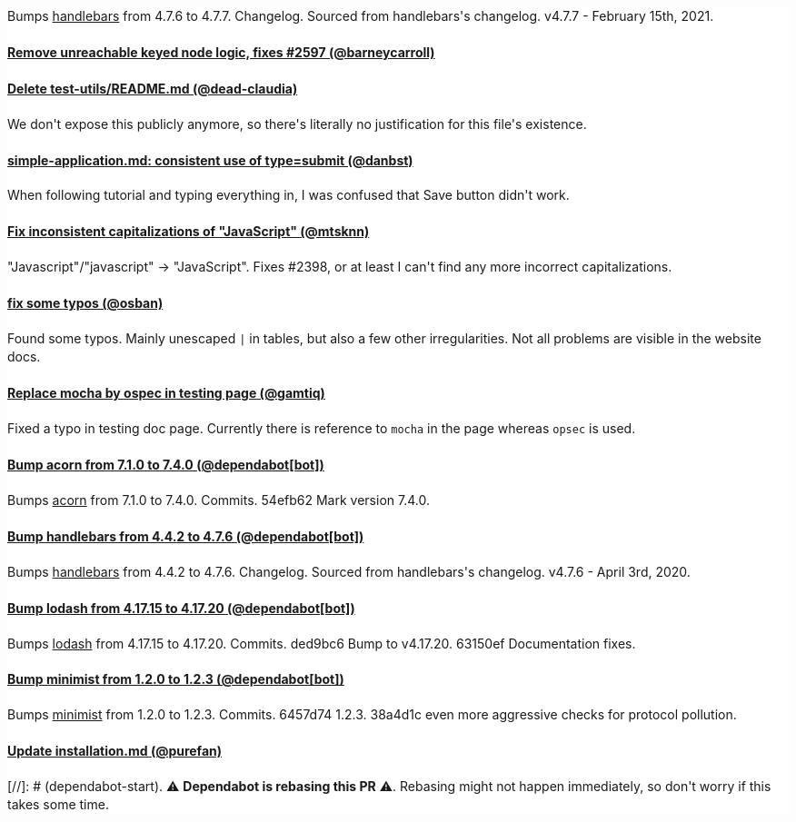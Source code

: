 Bumps [handlebars](https://github.com/wycats/handlebars.js) from 4.7.6 to 4.7.7.  Changelog.  Sourced from handlebars's changelog.  v4.7.7 - February 15th, 2021.
#### [Remove unreachable keyed node logic, fixes #2597 (@barneycarroll)](https://github.com/MithrilJS/mithril.js/pull/2673)


#### [Delete test-utils/README.md (@dead-claudia)](https://github.com/MithrilJS/mithril.js/pull/2674)

We don't expose this publicly anymore, so there's literally no justification for this file's existence.
#### [simple-application.md: consistent use of type=submit (@danbst)](https://github.com/MithrilJS/mithril.js/pull/2657)

When following tutorial and typing everything in, I was confused that Save button didn't work.
#### [Fix inconsistent capitalizations of "JavaScript" (@mtsknn)](https://github.com/MithrilJS/mithril.js/pull/2639)

"Javascript"/"javascript" → "JavaScript".  Fixes #2398, or at least I can't find any more incorrect capitalizations.
#### [fix some typos (@osban)](https://github.com/MithrilJS/mithril.js/pull/2487)

Found some typos.  Mainly unescaped `|` in tables, but also a few other irregularities.  Not all problems are visible in the website docs.
#### [Replace mocha by ospec in testing page (@gamtiq)](https://github.com/MithrilJS/mithril.js/pull/2585)

Fixed a typo in testing doc page.  Currently there is reference to `mocha` in the page whereas `opsec` is used.
#### [Bump acorn from 7.1.0 to 7.4.0 (@dependabot[bot])](https://github.com/MithrilJS/mithril.js/pull/2630)

Bumps [acorn](https://github.com/acornjs/acorn) from 7.1.0 to 7.4.0.  Commits.  54efb62 Mark version 7.4.0.
#### [Bump handlebars from 4.4.2 to 4.7.6 (@dependabot[bot])](https://github.com/MithrilJS/mithril.js/pull/2629)

Bumps [handlebars](https://github.com/wycats/handlebars.js) from 4.4.2 to 4.7.6.  Changelog.  Sourced from handlebars's changelog.  v4.7.6 - April 3rd, 2020.
#### [Bump lodash from 4.17.15 to 4.17.20 (@dependabot[bot])](https://github.com/MithrilJS/mithril.js/pull/2628)

Bumps [lodash](https://github.com/lodash/lodash) from 4.17.15 to 4.17.20.  Commits.  ded9bc6 Bump to v4.17.20.  63150ef Documentation fixes.
#### [Bump minimist from 1.2.0 to 1.2.3 (@dependabot[bot])](https://github.com/MithrilJS/mithril.js/pull/2627)

Bumps [minimist](https://github.com/substack/minimist) from 1.2.0 to 1.2.3.  Commits.  6457d74 1.2.3.  38a4d1c even more aggressive checks for protocol pollution.
#### [Update installation.md (@purefan)](https://github.com/MithrilJS/mithril.js/pull/2608)


[//]: # (dependabot-start).  ⚠️  **Dependabot is rebasing this PR** ⚠️.  Rebasing might not happen immediately, so don't worry if this takes some time.